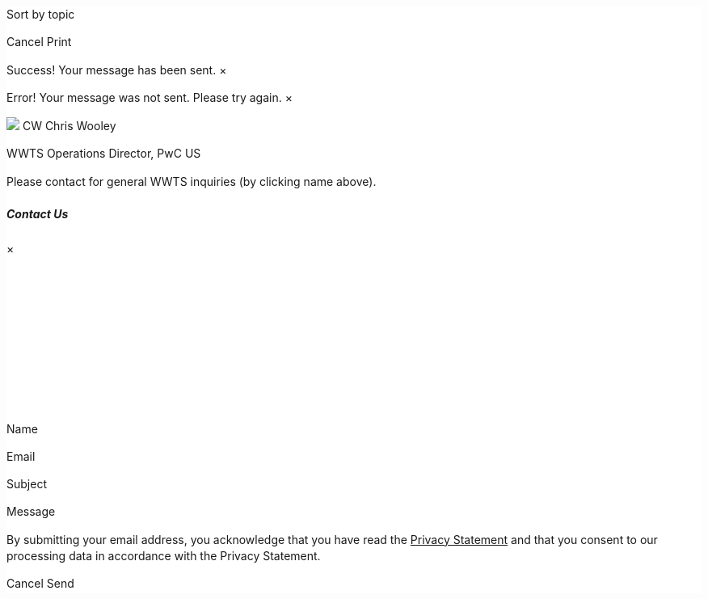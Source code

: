 Sort by topic




Cancel
Print








Success! Your message has been sent.
×




 Error! Your message was not sent. Please try again.
×




![](-/media/world-wide-tax-summaries/attachments/global---chris-wooley.ashx%3Frev=ac5e5f3223b34096b1afc2a6009c7320&revision=ac5e5f32-23b3-4096-b1af-c2a6009c7320&hash=859B7ADC84DC2CBEC9760E9E6EE7DE6D0A8BFCDF)
CW
Chris Wooley

WWTS Operations Director, PwC US

Please contact for general WWTS inquiries (by clicking name above).  



##### Contact Us

×


 
![](angola%3FtopicTypeId=399bcbae-2967-429b-b371-99be91a47b34.html)


###### 



Name


Email


Subject


Message




By submitting your email address, you acknowledge that you have read the [Privacy Statement](https://www.pwc.com/gx/en/legal-notices/pwc-privacy-statement.html "Privacy Statement") and that you consent to our processing data in accordance with the Privacy Statement.



Cancel
Send
